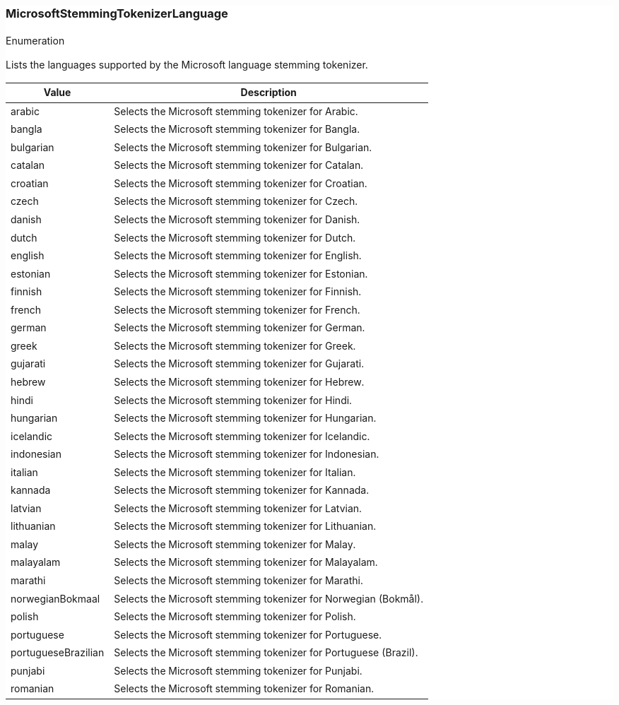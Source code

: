 ### MicrosoftStemmingTokenizerLanguage

Enumeration

Lists the languages supported by the Microsoft language stemming tokenizer.

|Value|Description|
|---|---|
|arabic|Selects the Microsoft stemming tokenizer for Arabic.|
|bangla|Selects the Microsoft stemming tokenizer for Bangla.|
|bulgarian|Selects the Microsoft stemming tokenizer for Bulgarian.|
|catalan|Selects the Microsoft stemming tokenizer for Catalan.|
|croatian|Selects the Microsoft stemming tokenizer for Croatian.|
|czech|Selects the Microsoft stemming tokenizer for Czech.|
|danish|Selects the Microsoft stemming tokenizer for Danish.|
|dutch|Selects the Microsoft stemming tokenizer for Dutch.|
|english|Selects the Microsoft stemming tokenizer for English.|
|estonian|Selects the Microsoft stemming tokenizer for Estonian.|
|finnish|Selects the Microsoft stemming tokenizer for Finnish.|
|french|Selects the Microsoft stemming tokenizer for French.|
|german|Selects the Microsoft stemming tokenizer for German.|
|greek|Selects the Microsoft stemming tokenizer for Greek.|
|gujarati|Selects the Microsoft stemming tokenizer for Gujarati.|
|hebrew|Selects the Microsoft stemming tokenizer for Hebrew.|
|hindi|Selects the Microsoft stemming tokenizer for Hindi.|
|hungarian|Selects the Microsoft stemming tokenizer for Hungarian.|
|icelandic|Selects the Microsoft stemming tokenizer for Icelandic.|
|indonesian|Selects the Microsoft stemming tokenizer for Indonesian.|
|italian|Selects the Microsoft stemming tokenizer for Italian.|
|kannada|Selects the Microsoft stemming tokenizer for Kannada.|
|latvian|Selects the Microsoft stemming tokenizer for Latvian.|
|lithuanian|Selects the Microsoft stemming tokenizer for Lithuanian.|
|malay|Selects the Microsoft stemming tokenizer for Malay.|
|malayalam|Selects the Microsoft stemming tokenizer for Malayalam.|
|marathi|Selects the Microsoft stemming tokenizer for Marathi.|
|norwegianBokmaal|Selects the Microsoft stemming tokenizer for Norwegian (Bokmål).|
|polish|Selects the Microsoft stemming tokenizer for Polish.|
|portuguese|Selects the Microsoft stemming tokenizer for Portuguese.|
|portugueseBrazilian|Selects the Microsoft stemming tokenizer for Portuguese (Brazil).|
|punjabi|Selects the Microsoft stemming tokenizer for Punjabi.|
|romanian|Selects the Microsoft stemming tokenizer for Romanian.|